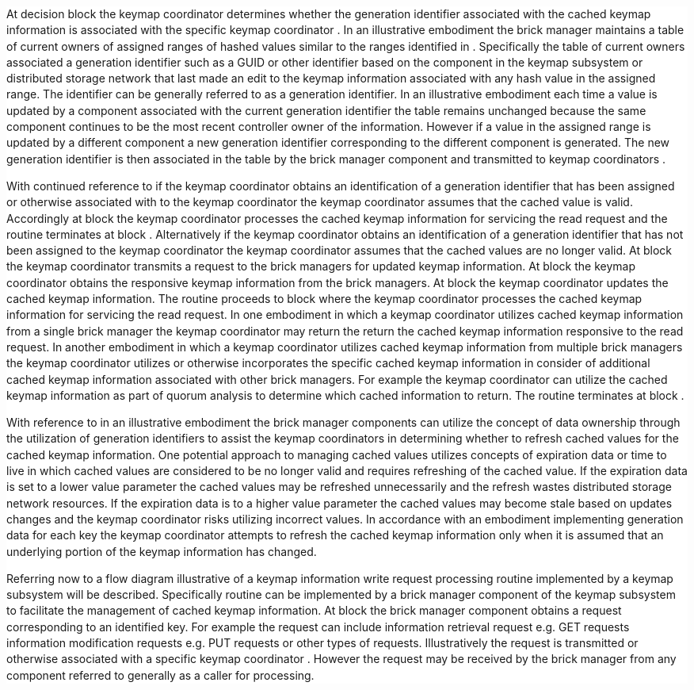 At decision block the keymap coordinator determines whether the generation identifier associated with the cached keymap information is associated with the specific keymap coordinator . In an illustrative embodiment the brick manager maintains a table of current owners of assigned ranges of hashed values similar to the ranges identified in . Specifically the table of current owners associated a generation identifier such as a GUID or other identifier based on the component in the keymap subsystem or distributed storage network that last made an edit to the keymap information associated with any hash value in the assigned range. The identifier can be generally referred to as a generation identifier. In an illustrative embodiment each time a value is updated by a component associated with the current generation identifier the table remains unchanged because the same component continues to be the most recent controller owner of the information. However if a value in the assigned range is updated by a different component a new generation identifier corresponding to the different component is generated. The new generation identifier is then associated in the table by the brick manager component and transmitted to keymap coordinators .

With continued reference to if the keymap coordinator obtains an identification of a generation identifier that has been assigned or otherwise associated with to the keymap coordinator the keymap coordinator assumes that the cached value is valid. Accordingly at block the keymap coordinator processes the cached keymap information for servicing the read request and the routine terminates at block . Alternatively if the keymap coordinator obtains an identification of a generation identifier that has not been assigned to the keymap coordinator the keymap coordinator assumes that the cached values are no longer valid. At block the keymap coordinator transmits a request to the brick managers for updated keymap information. At block the keymap coordinator obtains the responsive keymap information from the brick managers. At block the keymap coordinator updates the cached keymap information. The routine proceeds to block where the keymap coordinator processes the cached keymap information for servicing the read request. In one embodiment in which a keymap coordinator utilizes cached keymap information from a single brick manager the keymap coordinator may return the return the cached keymap information responsive to the read request. In another embodiment in which a keymap coordinator utilizes cached keymap information from multiple brick managers the keymap coordinator utilizes or otherwise incorporates the specific cached keymap information in consider of additional cached keymap information associated with other brick managers. For example the keymap coordinator can utilize the cached keymap information as part of quorum analysis to determine which cached information to return. The routine terminates at block .

With reference to in an illustrative embodiment the brick manager components can utilize the concept of data ownership through the utilization of generation identifiers to assist the keymap coordinators in determining whether to refresh cached values for the cached keymap information. One potential approach to managing cached values utilizes concepts of expiration data or time to live in which cached values are considered to be no longer valid and requires refreshing of the cached value. If the expiration data is set to a lower value parameter the cached values may be refreshed unnecessarily and the refresh wastes distributed storage network resources. If the expiration data is to a higher value parameter the cached values may become stale based on updates changes and the keymap coordinator risks utilizing incorrect values. In accordance with an embodiment implementing generation data for each key the keymap coordinator attempts to refresh the cached keymap information only when it is assumed that an underlying portion of the keymap information has changed.

Referring now to a flow diagram illustrative of a keymap information write request processing routine implemented by a keymap subsystem will be described. Specifically routine can be implemented by a brick manager component of the keymap subsystem to facilitate the management of cached keymap information. At block the brick manager component obtains a request corresponding to an identified key. For example the request can include information retrieval request e.g. GET requests information modification requests e.g. PUT requests or other types of requests. Illustratively the request is transmitted or otherwise associated with a specific keymap coordinator . However the request may be received by the brick manager from any component referred to generally as a caller for processing.
